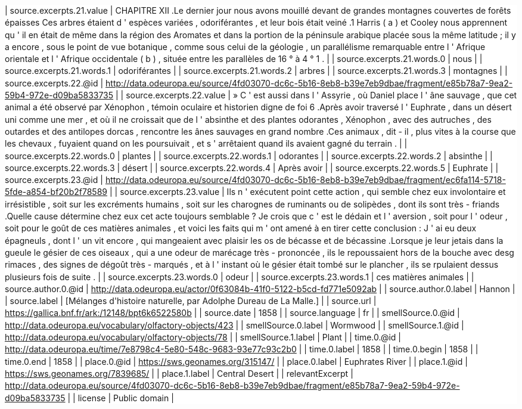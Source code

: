 | source.excerpts.21.value | CHAPITRE XII .Le dernier jour nous avons mouillé devant de grandes montagnes couvertes de forêts épaisses Ces arbres étaient d ' espèces variées , odoriférantes , et leur bois était veiné .1 Harris ( a ) et Cooley nous apprennent qu ' il en était de même dans la région des Aromates et dans la portion de la péninsule arabique placée sous la même latitude ; il y a encore , sous le point de vue botanique , comme sous celui de la géologie , un parallélisme remarquable entre l ' Afrique orientale et l ' Afrique occidentale ( b ) , située entre les parallèles de 16 ° à 4 ° 1 . |
| source.excerpts.21.words.0 | nous |
| source.excerpts.21.words.1 | odoriférantes |
| source.excerpts.21.words.2 | arbres |
| source.excerpts.21.words.3 | montagnes |
| source.excerpts.22.@id | http://data.odeuropa.eu/source/4fd03070-dc6c-5b16-8eb8-b39e7eb9dbae/fragment/e85b78a7-9ea2-59b4-972e-d09ba5833735 |
| source.excerpts.22.value | » C ' est aussi dans l ' Assyrie , où Daniel place l ' âne sauvage , que cet animal a été observé par Xénophon , témoin oculaire et historien digne de foi 6 .Après avoir traversé l ' Euphrate , dans un désert uni comme une mer , et où il ne croissait que de l ' absinthe et des plantes odorantes , Xénophon , avec des autruches , des outardes et des antilopes dorcas , rencontre les ânes sauvages en grand nombre .Ces animaux , dit - il , plus vites à la course que les chevaux , fuyaient quand on les poursuivait , et s ' arrêtaient quand ils avaient gagné du terrain . |
| source.excerpts.22.words.0 | plantes |
| source.excerpts.22.words.1 | odorantes |
| source.excerpts.22.words.2 | absinthe |
| source.excerpts.22.words.3 | désert |
| source.excerpts.22.words.4 | Après avoir |
| source.excerpts.22.words.5 | Euphrate |
| source.excerpts.23.@id | http://data.odeuropa.eu/source/4fd03070-dc6c-5b16-8eb8-b39e7eb9dbae/fragment/ec6fa114-5718-5fde-a854-bf20b2f78589 |
| source.excerpts.23.value | Ils n ' exécutent point cette action , qui semble chez eux involontaire et irrésistible , soit sur les excréments humains , soit sur les charognes de ruminants ou de solipèdes , dont ils sont très - friands .Quelle cause détermine chez eux cet acte toujours semblable ? Je crois que c ' est le dédain et l ' aversion , soit pour l ' odeur , soit pour le goût de ces matières animales , et voici les faits qui m ' ont amené à en tirer cette conclusion : J ' ai eu deux épagneuls , dont l ' un vit encore , qui mangeaient avec plaisir les os de bécasse et de bécassine .Lorsque je leur jetais dans la gueule le gésier de ces oiseaux , qui a une odeur de marécage très - prononcée , ils le repoussaient hors de la bouche avec desg rimaces , des signes de dégoût très - marqués , et à l ' instant où le gésier était tombé sur le plancher , ils se rpulaient dessus plusieurs fois de suite . |
| source.excerpts.23.words.0 | odeur |
| source.excerpts.23.words.1 | ces matières animales |
| source.author.0.@id | http://data.odeuropa.eu/actor/0f63084b-41f0-5122-b5cd-fd771e5092ab |
| source.author.0.label | Hannon |
| source.label | [Mélanges d'histoire naturelle, par Adolphe Dureau de La Malle.] |
| source.url | https://gallica.bnf.fr/ark:/12148/bpt6k6522580b |
| source.date | 1858 |
| source.language | fr |
| smellSource.0.@id | http://data.odeuropa.eu/vocabulary/olfactory-objects/423 |
| smellSource.0.label | Wormwood |
| smellSource.1.@id | http://data.odeuropa.eu/vocabulary/olfactory-objects/78 |
| smellSource.1.label | Plant |
| time.0.@id | http://data.odeuropa.eu/time/7e8798c4-5e80-548c-9683-93e77c93c2b0 |
| time.0.label | 1858 |
| time.0.begin | 1858 |
| time.0.end | 1858 |
| place.0.@id | https://sws.geonames.org/315147/ |
| place.0.label | Euphrates River |
| place.1.@id | https://sws.geonames.org/7839685/ |
| place.1.label | Central Desert |
| relevantExcerpt | http://data.odeuropa.eu/source/4fd03070-dc6c-5b16-8eb8-b39e7eb9dbae/fragment/e85b78a7-9ea2-59b4-972e-d09ba5833735 |
| license | Public domain |